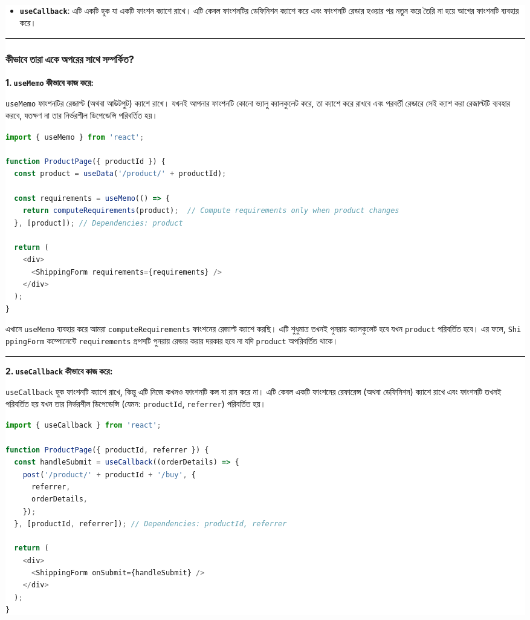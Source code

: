 - **`useCallback`**: এটি একটি হুক যা একটি ফাংশন ক্যাশে রাখে। এটি কেবল ফাংশনটির ডেফিনিশন ক্যাশে করে এবং ফাংশনটি রেন্ডার হওয়ার পর নতুন করে তৈরি না হয়ে আগের ফাংশনটি ব্যবহার করে।

---

### **কীভাবে তারা একে অপরের সাথে সম্পর্কিত?**

**1. `useMemo` কীভাবে কাজ করে:**

`useMemo` ফাংশনটির রেজাল্ট (অথবা আউটপুট) ক্যাশে রাখে। যখনই আপনার ফাংশনটি কোনো ভ্যালু ক্যালকুলেট করে, তা ক্যাশে করে রাখবে এবং পরবর্তী রেন্ডারে সেই ক্যাশ করা রেজাল্টটি ব্যবহার করবে, যতক্ষণ না তার নির্ভরশীল ডিপেন্ডেন্সি পরিবর্তিত হয়।

```javascript
import { useMemo } from 'react';

function ProductPage({ productId }) {
  const product = useData('/product/' + productId);

  const requirements = useMemo(() => { 
    return computeRequirements(product);  // Compute requirements only when product changes
  }, [product]); // Dependencies: product

  return (
    <div>
      <ShippingForm requirements={requirements} />
    </div>
  );
}
```

এখানে `useMemo` ব্যবহার করে আমরা `computeRequirements` ফাংশনের রেজাল্ট ক্যাশে করছি। এটি শুধুমাত্র তখনই পুনরায় ক্যালকুলেট হবে যখন `product` পরিবর্তিত হবে। এর ফলে, `ShippingForm` কম্পোনেন্টে `requirements` প্রপসটি পুনরায় রেন্ডার করার দরকার হবে না যদি `product` অপরিবর্তিত থাকে।

---

**2. `useCallback` কীভাবে কাজ করে:**

`useCallback` হুক ফাংশনটি ক্যাশে রাখে, কিন্তু এটি নিজে কখনও ফাংশনটি কল বা রান করে না। এটি কেবল একটি ফাংশনের রেফারেন্স (অথবা ডেফিনিশন) ক্যাশে রাখে এবং ফাংশনটি তখনই পরিবর্তিত হয় যখন তার নির্ভরশীল ডিপেন্ডেন্সি (যেমন: `productId`, `referrer`) পরিবর্তিত হয়।

```javascript
import { useCallback } from 'react';

function ProductPage({ productId, referrer }) {
  const handleSubmit = useCallback((orderDetails) => {
    post('/product/' + productId + '/buy', {
      referrer,
      orderDetails,
    });
  }, [productId, referrer]); // Dependencies: productId, referrer

  return (
    <div>
      <ShippingForm onSubmit={handleSubmit} />
    </div>
  );
}
```
